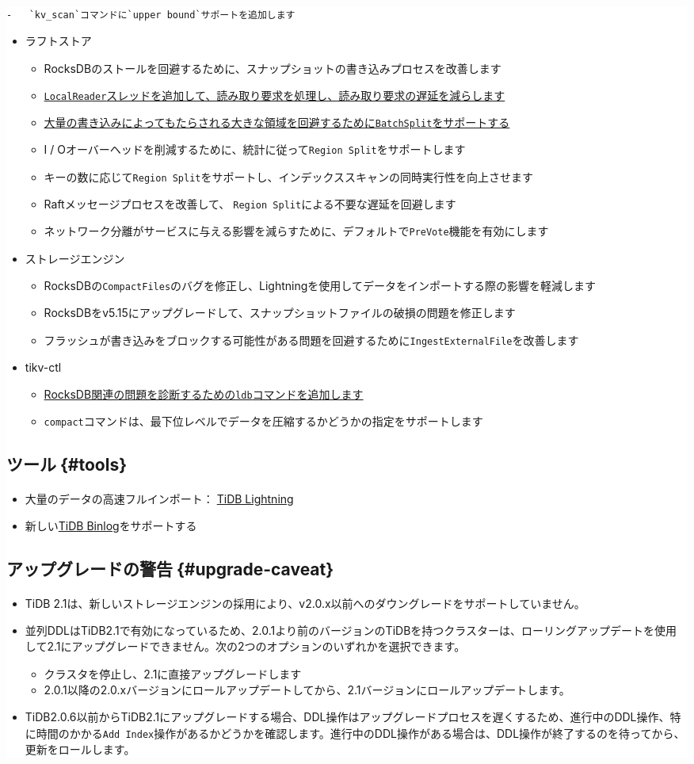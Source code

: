     -   `kv_scan`コマンドに`upper bound`サポートを追加します

-   ラフトストア

    -   RocksDBのストールを回避するために、スナップショットの書き込みプロセスを改善します

    -   [`LocalReader`スレッドを追加して、読み取り要求を処理し、読み取り要求の遅延を減らします](https://github.com/tikv/rfcs/pull/17)

    -   [大量の書き込みによってもたらされる大きな領域を回避するために`BatchSplit`をサポートする](https://github.com/tikv/rfcs/pull/6)

    -   I / Oオーバーヘッドを削減するために、統計に従って`Region Split`をサポートします

    -   キーの数に応じて`Region Split`をサポートし、インデックススキャンの同時実行性を向上させます

    -   Raftメッセージプロセスを改善して、 `Region Split`による不要な遅延を回避します

    -   ネットワーク分離がサービスに与える影響を減らすために、デフォルトで`PreVote`機能を有効にします

-   ストレージエンジン

    -   RocksDBの`CompactFiles`のバグを修正し、Lightningを使用してデータをインポートする際の影響を軽減します

    -   RocksDBをv5.15にアップグレードして、スナップショットファイルの破損の問題を修正します

    -   フラッシュが書き込みをブロックする可能性がある問題を回避するために`IngestExternalFile`を改善します

-   tikv-ctl

    -   [RocksDB関連の問題を診断するための`ldb`コマンドを追加します](https://tikv.org/docs/3.0/reference/tools/tikv-ctl/#ldb-command)

    -   `compact`コマンドは、最下位レベルでデータを圧縮するかどうかの指定をサポートします

## ツール {#tools}

-   大量のデータの高速フルインポート： [TiDB Lightning](/tidb-lightning/tidb-lightning-overview.md)

-   新しい[TiDB Binlog](/tidb-binlog/tidb-binlog-overview.md)をサポートする

## アップグレードの警告 {#upgrade-caveat}

-   TiDB 2.1は、新しいストレージエンジンの採用により、v2.0.x以前へのダウングレードをサポートしていません。



-   並列DDLはTiDB2.1で有効になっているため、2.0.1より前のバージョンのTiDBを持つクラスターは、ローリングアップデートを使用して2.1にアップグレードできません。次の2つのオプションのいずれかを選択できます。

    -   クラスタを停止し、2.1に直接アップグレードします
    -   2.0.1以降の2.0.xバージョンにロールアップデートしてから、2.1バージョンにロールアップデートします。



-   TiDB2.0.6以前からTiDB2.1にアップグレードする場合、DDL操作はアップグレードプロセスを遅くするため、進行中のDDL操作、特に時間のかかる`Add Index`操作があるかどうかを確認します。進行中のDDL操作がある場合は、DDL操作が終了するのを待ってから、更新をロールします。
